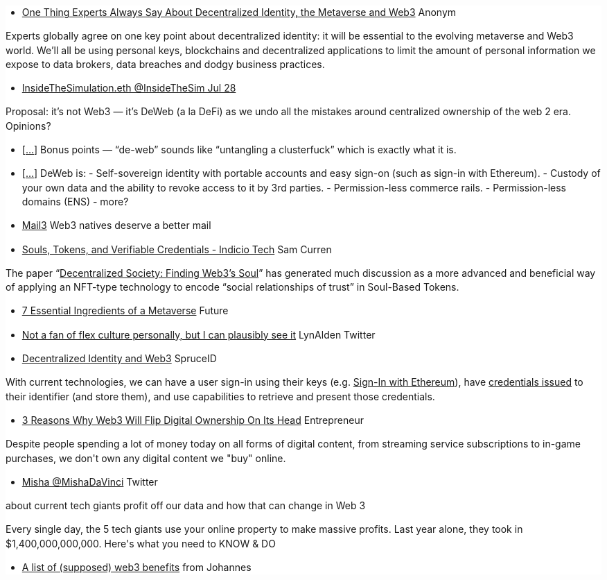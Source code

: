 * [One Thing Experts Always Say About Decentralized Identity, the Metaverse and Web3](https://anonyome.com/2022/07/one-thing-experts-always-say-about-decentralized-identity-the-metaverse-and-web3/) Anonym

Experts globally agree on one key point about decentralized identity: it will be essential to the evolving metaverse and Web3 world. We’ll all be using personal keys, blockchains and decentralized applications to limit the amount of personal information we expose to data brokers, data breaches and dodgy business practices.

* [InsideTheSimulation.eth @InsideTheSim Jul 28](https://twitter.com/InsideTheSim/status/1552636154423410689)

Proposal: it’s not Web3 — it’s DeWeb (a la DeFi) as we undo all the mistakes around centralized ownership of the web 2 era. Opinions?

* [[…](https://twitter.com/InsideTheSim/status/1552636357373214722)] Bonus points — “de-web” sounds like “untangling a clusterfuck” which is exactly what it is.

* [[...](https://twitter.com/InsideTheSim/status/1552637214391156739)] DeWeb is: - Self-sovereign identity with portable accounts and easy sign-on (such as sign-in with Ethereum). - Custody of your own data and the ability to revoke access to it by 3rd parties. - Permission-less commerce rails. - Permission-less domains (ENS) - more?

* [Mail3](https://mail3.me/) Web3 natives deserve a better mail

* [Souls, Tokens, and Verifiable Credentials - Indicio Tech](https://indicio.tech/souls-tokens-and-verifiable-credentials/) Sam Curren

The paper “[Decentralized Society: Finding Web3’s Soul](https://papers.ssrn.com/sol3/papers.cfm?abstract_id%3D4105763)” has generated much discussion as a more advanced and beneficial way of applying an NFT-type technology to encode “social relationships of trust” in Soul-Based Tokens.

* [7 Essential Ingredients of a Metaverse](https://future.com/7-essential-ingredients-of-a-metaverse/) Future


* [Not a fan of flex culture personally, but I can plausibly see it](https://twitter.com/LynAldenContact/status/1553056982562705413) LynAlden Twitter

* [Decentralized Identity and Web3](https://blog.spruceid.com/decentralized-identity-and-web3/) SpruceID

With current technologies, we can have a user sign-in using their keys (e.g. [Sign-In with Ethereum](https://login.xyz/)), have [credentials issued](https://spruceid.dev/) to their identifier (and store them), and use capabilities to retrieve and present those credentials.

* [3 Reasons Why Web3 Will Flip Digital Ownership On Its Head](https://www.entrepreneur.com/article/432166) Entrepreneur

Despite people spending a lot of money today on all forms of digital content, from streaming service subscriptions to in-game purchases, we don't own any digital content we "buy" online.

* [Misha @MishaDaVinci](https://twitter.com/MishaDaVinci/status/1553745981438509056) Twitter

about current tech giants profit off our data and how that can change in Web 3

Every single day, the 5 tech giants use your online property to make massive profits. Last year alone, they took in $1,400,000,000,000. Here's what you need to KNOW & DO

* [A list of (supposed) web3 benefits](https://reb00ted.org/tech/20220726-web3-benefits/) from Johannes
